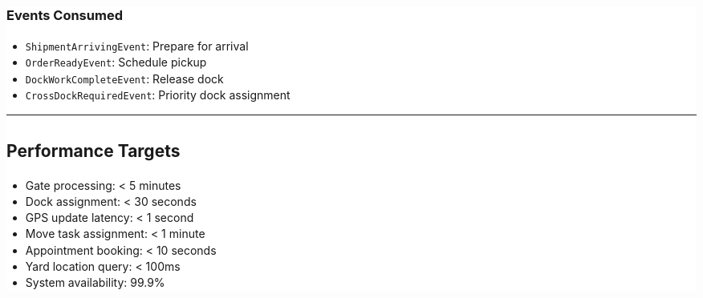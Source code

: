 ### Events Consumed
- `ShipmentArrivingEvent`: Prepare for arrival
- `OrderReadyEvent`: Schedule pickup
- `DockWorkCompleteEvent`: Release dock
- `CrossDockRequiredEvent`: Priority dock assignment

---

## Performance Targets

- Gate processing: < 5 minutes
- Dock assignment: < 30 seconds
- GPS update latency: < 1 second
- Move task assignment: < 1 minute
- Appointment booking: < 10 seconds
- Yard location query: < 100ms
- System availability: 99.9%